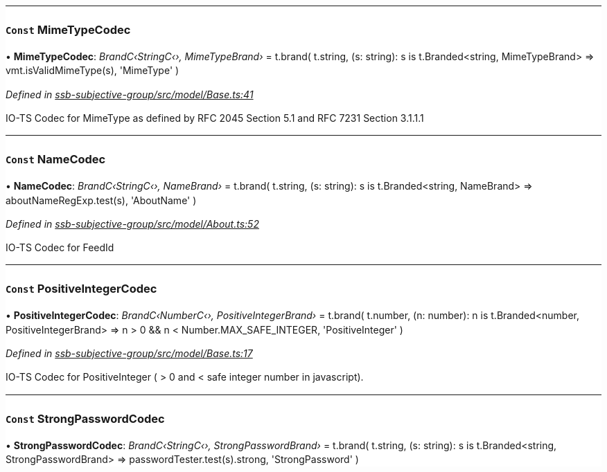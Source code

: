 ___

### `Const` MimeTypeCodec

• **MimeTypeCodec**: *BrandC‹StringC‹›, MimeTypeBrand›* = t.brand(
    t.string,
    (s: string): s is t.Branded<string, MimeTypeBrand> =>
        vmt.isValidMimeType(s),
    'MimeType'
)

*Defined in [ssb-subjective-group/src/model/Base.ts:41](https://github.com/gpicron/ssb-subjective-group/blob/8054028/src/model/Base.ts#L41)*

IO-TS Codec for MimeType as defined by RFC 2045 Section 5.1 and RFC 7231 Section 3.1.1.1

___

### `Const` NameCodec

• **NameCodec**: *BrandC‹StringC‹›, NameBrand›* = t.brand(
    t.string,
    (s: string): s is t.Branded<string, NameBrand> => aboutNameRegExp.test(s),
    'AboutName'
)

*Defined in [ssb-subjective-group/src/model/About.ts:52](https://github.com/gpicron/ssb-subjective-group/blob/8054028/src/model/About.ts#L52)*

IO-TS Codec for FeedId

___

### `Const` PositiveIntegerCodec

• **PositiveIntegerCodec**: *BrandC‹NumberC‹›, PositiveIntegerBrand›* = t.brand(
    t.number,
    (n: number): n is t.Branded<number, PositiveIntegerBrand> =>
        n > 0 && n < Number.MAX_SAFE_INTEGER,
    'PositiveInteger'
)

*Defined in [ssb-subjective-group/src/model/Base.ts:17](https://github.com/gpicron/ssb-subjective-group/blob/8054028/src/model/Base.ts#L17)*

IO-TS Codec for PositiveInteger ( > 0 and < safe integer number in javascript).

___

### `Const` StrongPasswordCodec

• **StrongPasswordCodec**: *BrandC‹StringC‹›, StrongPasswordBrand›* = t.brand(
    t.string,
    (s: string): s is t.Branded<string, StrongPasswordBrand> =>
        passwordTester.test(s).strong,
    'StrongPassword'
)
